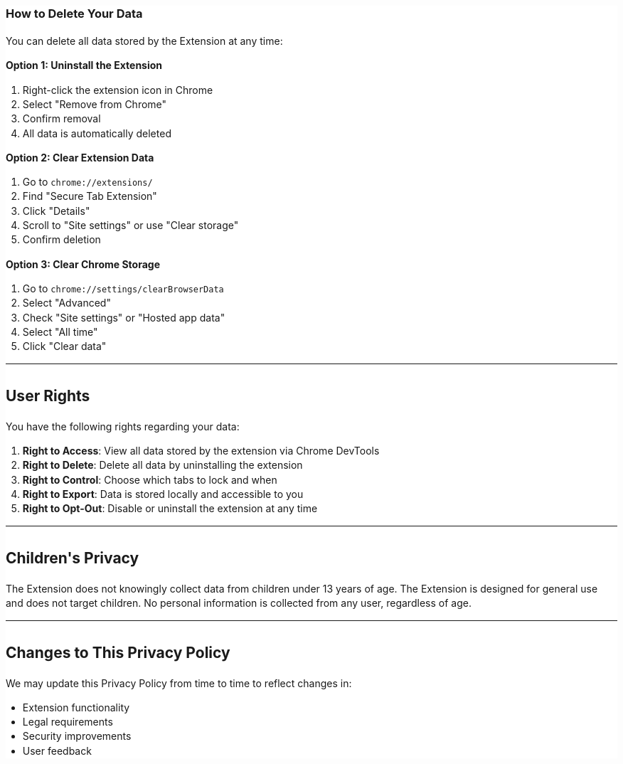 ### How to Delete Your Data

You can delete all data stored by the Extension at any time:

**Option 1: Uninstall the Extension**
1. Right-click the extension icon in Chrome
2. Select "Remove from Chrome"
3. Confirm removal
4. All data is automatically deleted

**Option 2: Clear Extension Data**
1. Go to `chrome://extensions/`
2. Find "Secure Tab Extension"
3. Click "Details"
4. Scroll to "Site settings" or use "Clear storage"
5. Confirm deletion

**Option 3: Clear Chrome Storage**
1. Go to `chrome://settings/clearBrowserData`
2. Select "Advanced"
3. Check "Site settings" or "Hosted app data"
4. Select "All time"
5. Click "Clear data"

---

## User Rights

You have the following rights regarding your data:

1. **Right to Access**: View all data stored by the extension via Chrome DevTools
2. **Right to Delete**: Delete all data by uninstalling the extension
3. **Right to Control**: Choose which tabs to lock and when
4. **Right to Export**: Data is stored locally and accessible to you
5. **Right to Opt-Out**: Disable or uninstall the extension at any time

---

## Children's Privacy

The Extension does not knowingly collect data from children under 13 years of age. The Extension is designed for general use and does not target children. No personal information is collected from any user, regardless of age.

---

## Changes to This Privacy Policy

We may update this Privacy Policy from time to time to reflect changes in:
- Extension functionality
- Legal requirements
- Security improvements
- User feedback
